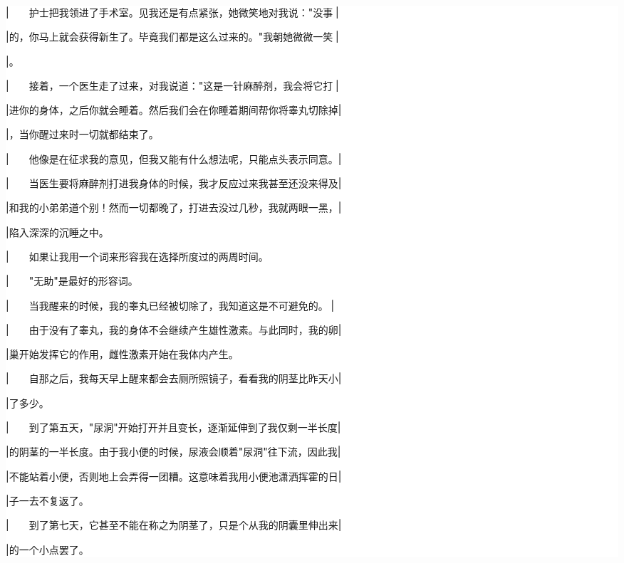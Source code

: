 |　　护士把我领进了手术室。见我还是有点紧张，她微笑地对我说："没事 |

|的，你马上就会获得新生了。毕竟我们都是这么过来的。"我朝她微微一笑 |

|。

|　　接着，一个医生走了过来，对我说道："这是一针麻醉剂，我会将它打 |

|进你的身体，之后你就会睡着。然后我们会在你睡着期间帮你将睾丸切除掉|

|，当你醒过来时一切就都结束了。

|　　他像是在征求我的意见，但我又能有什么想法呢，只能点头表示同意。|

|　　当医生要将麻醉剂打进我身体的时候，我才反应过来我甚至还没来得及|

|和我的小弟弟道个别！然而一切都晚了，打进去没过几秒，我就两眼一黑，|

|陷入深深的沉睡之中。

|　　如果让我用一个词来形容我在选择所度过的两周时间。

|　　"无助"是最好的形容词。

|　　当我醒来的时候，我的睾丸已经被切除了，我知道这是不可避免的。  |

|　　由于没有了睾丸，我的身体不会继续产生雄性激素。与此同时，我的卵|

|巢开始发挥它的作用，雌性激素开始在我体内产生。

|　　自那之后，我每天早上醒来都会去厕所照镜子，看看我的阴茎比昨天小|

|了多少。

|　　到了第五天，"尿洞"开始打开并且变长，逐渐延伸到了我仅剩一半长度|

|的阴茎的一半长度。由于我小便的时候，尿液会顺着"尿洞"往下流，因此我|

|不能站着小便，否则地上会弄得一团糟。这意味着我用小便池潇洒挥霍的日|

|子一去不复返了。

|　　到了第七天，它甚至不能在称之为阴茎了，只是个从我的阴囊里伸出来|

|的一个小点罢了。
